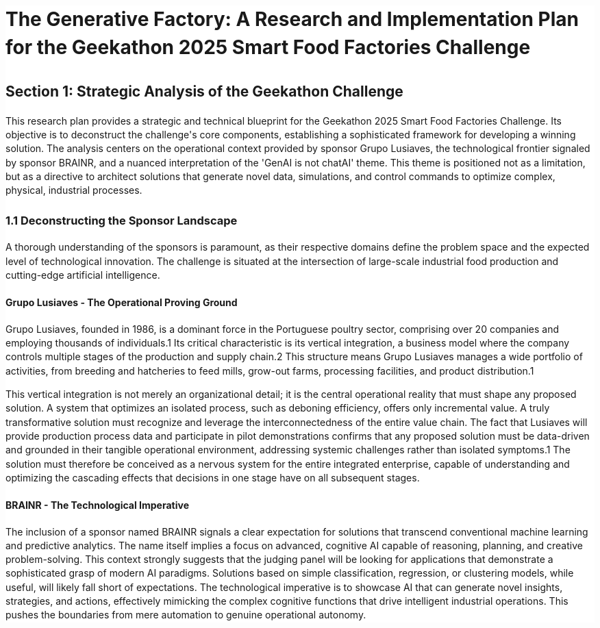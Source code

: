 

# **The Generative Factory: A Research and Implementation Plan for the Geekathon 2025 Smart Food Factories Challenge**

## **Section 1: Strategic Analysis of the Geekathon Challenge**

This research plan provides a strategic and technical blueprint for the Geekathon 2025 Smart Food Factories Challenge. Its objective is to deconstruct the challenge's core components, establishing a sophisticated framework for developing a winning solution. The analysis centers on the operational context provided by sponsor Grupo Lusiaves, the technological frontier signaled by sponsor BRAINR, and a nuanced interpretation of the 'GenAI is not chatAI' theme. This theme is positioned not as a limitation, but as a directive to architect solutions that generate novel data, simulations, and control commands to optimize complex, physical, industrial processes.

### **1.1 Deconstructing the Sponsor Landscape**

A thorough understanding of the sponsors is paramount, as their respective domains define the problem space and the expected level of technological innovation. The challenge is situated at the intersection of large-scale industrial food production and cutting-edge artificial intelligence.

#### **Grupo Lusiaves \- The Operational Proving Ground**

Grupo Lusiaves, founded in 1986, is a dominant force in the Portuguese poultry sector, comprising over 20 companies and employing thousands of individuals.1 Its critical characteristic is its vertical integration, a business model where the company controls multiple stages of the production and supply chain.2 This structure means Grupo Lusiaves manages a wide portfolio of activities, from breeding and hatcheries to feed mills, grow-out farms, processing facilities, and product distribution.1

This vertical integration is not merely an organizational detail; it is the central operational reality that must shape any proposed solution. A system that optimizes an isolated process, such as deboning efficiency, offers only incremental value. A truly transformative solution must recognize and leverage the interconnectedness of the entire value chain. The fact that Lusiaves will provide production process data and participate in pilot demonstrations confirms that any proposed solution must be data-driven and grounded in their tangible operational environment, addressing systemic challenges rather than isolated symptoms.1 The solution must therefore be conceived as a nervous system for the entire integrated enterprise, capable of understanding and optimizing the cascading effects that decisions in one stage have on all subsequent stages.

#### **BRAINR \- The Technological Imperative**

The inclusion of a sponsor named BRAINR signals a clear expectation for solutions that transcend conventional machine learning and predictive analytics. The name itself implies a focus on advanced, cognitive AI capable of reasoning, planning, and creative problem-solving. This context strongly suggests that the judging panel will be looking for applications that demonstrate a sophisticated grasp of modern AI paradigms. Solutions based on simple classification, regression, or clustering models, while useful, will likely fall short of expectations. The technological imperative is to showcase AI that can generate novel insights, strategies, and actions, effectively mimicking the complex cognitive functions that drive intelligent industrial operations. This pushes the boundaries from mere automation to genuine operational autonomy.
